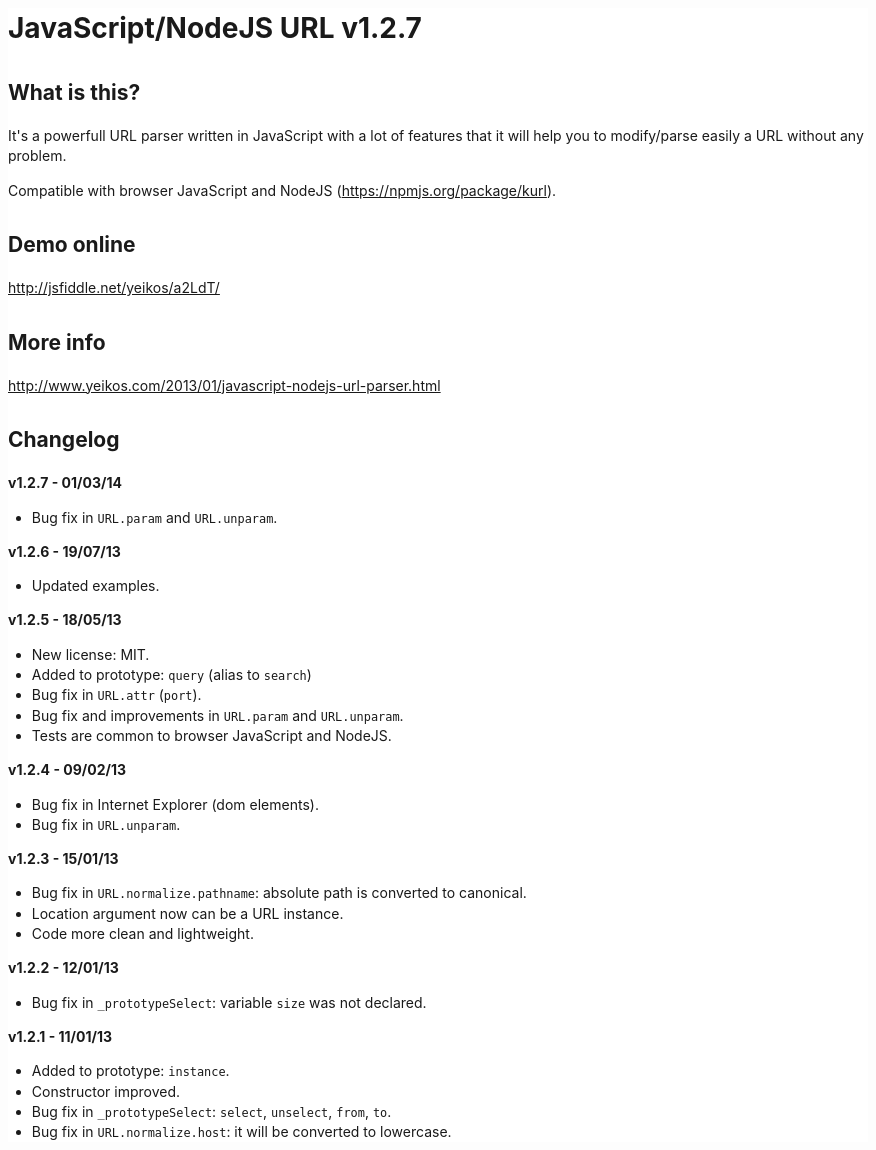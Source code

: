 JavaScript/NodeJS URL v1.2.7
==================================================

What is this?
--------------------------------------

It's a powerfull URL parser written in JavaScript with a lot of features that it will help you to modify/parse easily a URL without any problem.

Compatible with browser JavaScript and NodeJS (https://npmjs.org/package/kurl).

Demo online
--------------------------------------

http://jsfiddle.net/yeikos/a2LdT/

More info
--------------------------------------

http://www.yeikos.com/2013/01/javascript-nodejs-url-parser.html

Changelog
--------------------------------------

**v1.2.7 - 01/03/14**

- Bug fix in `URL.param` and `URL.unparam`.

**v1.2.6 - 19/07/13**

- Updated examples.

**v1.2.5 - 18/05/13**

- New license: MIT.
- Added to prototype: `query` (alias to `search`)
- Bug fix in `URL.attr` (`port`).
- Bug fix and improvements in `URL.param` and `URL.unparam`.
- Tests are common to browser JavaScript and NodeJS.

**v1.2.4 - 09/02/13**

- Bug fix in Internet Explorer (dom elements).
- Bug fix in `URL.unparam`.

**v1.2.3 - 15/01/13**

- Bug fix in `URL.normalize.pathname`: absolute path is converted to canonical.
- Location argument now can be a URL instance.
- Code more clean and lightweight.

**v1.2.2 - 12/01/13**

- Bug fix in `_prototypeSelect`: variable `size` was not declared.

**v1.2.1 - 11/01/13**

- Added to prototype: `instance`.
- Constructor improved.
- Bug fix in `_prototypeSelect`: `select`, `unselect`, `from`, `to`.
- Bug fix in `URL.normalize.host`: it will be converted to lowercase.
